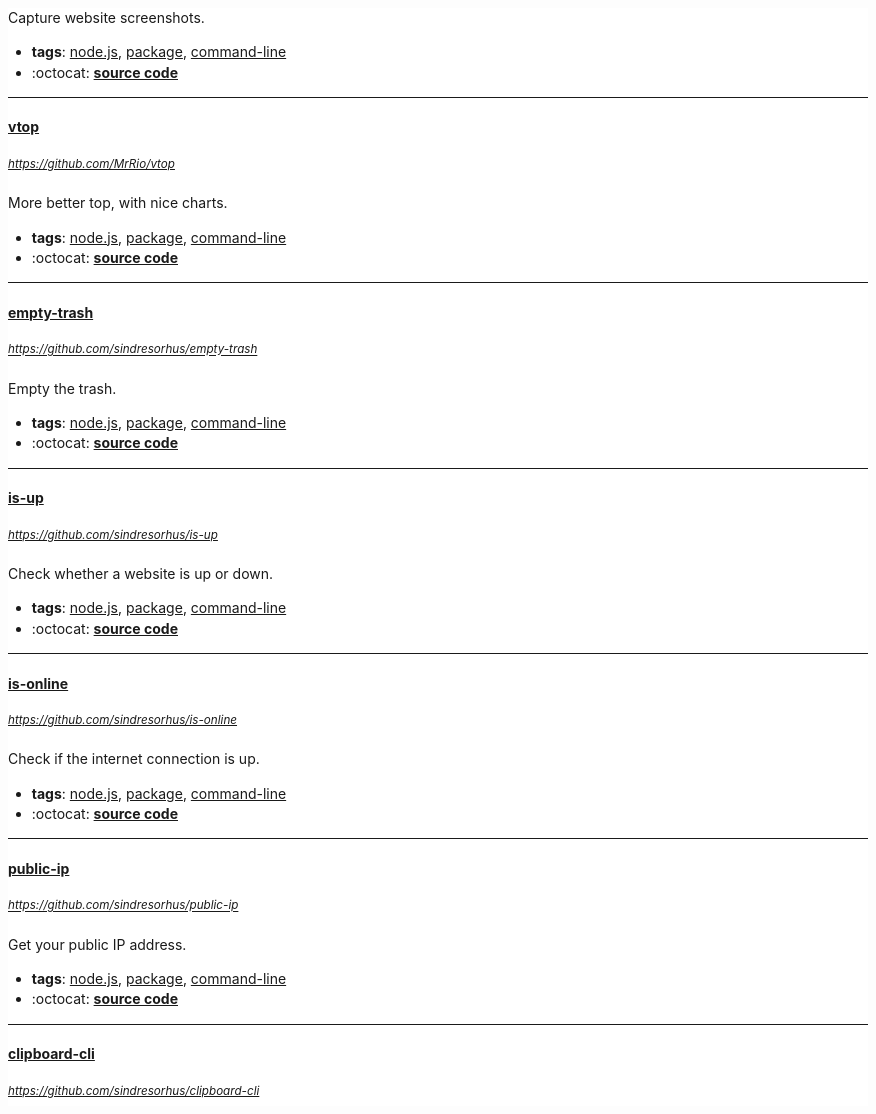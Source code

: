Capture website screenshots.
* **tags**: [node.js](../tagged/node.js.md), [package](../tagged/package.md), [command-line](../tagged/command-line.md)
* :octocat: **[source code](https://github.com/sindresorhus/pageres)**
---
#### [vtop](https://github.com/MrRio/vtop)
_<sup>https://github.com/MrRio/vtop</sup>_

More better top, with nice charts.
* **tags**: [node.js](../tagged/node.js.md), [package](../tagged/package.md), [command-line](../tagged/command-line.md)
* :octocat: **[source code](https://github.com/MrRio/vtop)**
---
#### [empty-trash](https://github.com/sindresorhus/empty-trash)
_<sup>https://github.com/sindresorhus/empty-trash</sup>_

Empty the trash.
* **tags**: [node.js](../tagged/node.js.md), [package](../tagged/package.md), [command-line](../tagged/command-line.md)
* :octocat: **[source code](https://github.com/sindresorhus/empty-trash)**
---
#### [is-up](https://github.com/sindresorhus/is-up)
_<sup>https://github.com/sindresorhus/is-up</sup>_

Check whether a website is up or down.
* **tags**: [node.js](../tagged/node.js.md), [package](../tagged/package.md), [command-line](../tagged/command-line.md)
* :octocat: **[source code](https://github.com/sindresorhus/is-up)**
---
#### [is-online](https://github.com/sindresorhus/is-online)
_<sup>https://github.com/sindresorhus/is-online</sup>_

Check if the internet connection is up.
* **tags**: [node.js](../tagged/node.js.md), [package](../tagged/package.md), [command-line](../tagged/command-line.md)
* :octocat: **[source code](https://github.com/sindresorhus/is-online)**
---
#### [public-ip](https://github.com/sindresorhus/public-ip)
_<sup>https://github.com/sindresorhus/public-ip</sup>_

Get your public IP address.
* **tags**: [node.js](../tagged/node.js.md), [package](../tagged/package.md), [command-line](../tagged/command-line.md)
* :octocat: **[source code](https://github.com/sindresorhus/public-ip)**
---
#### [clipboard-cli](https://github.com/sindresorhus/clipboard-cli)
_<sup>https://github.com/sindresorhus/clipboard-cli</sup>_
